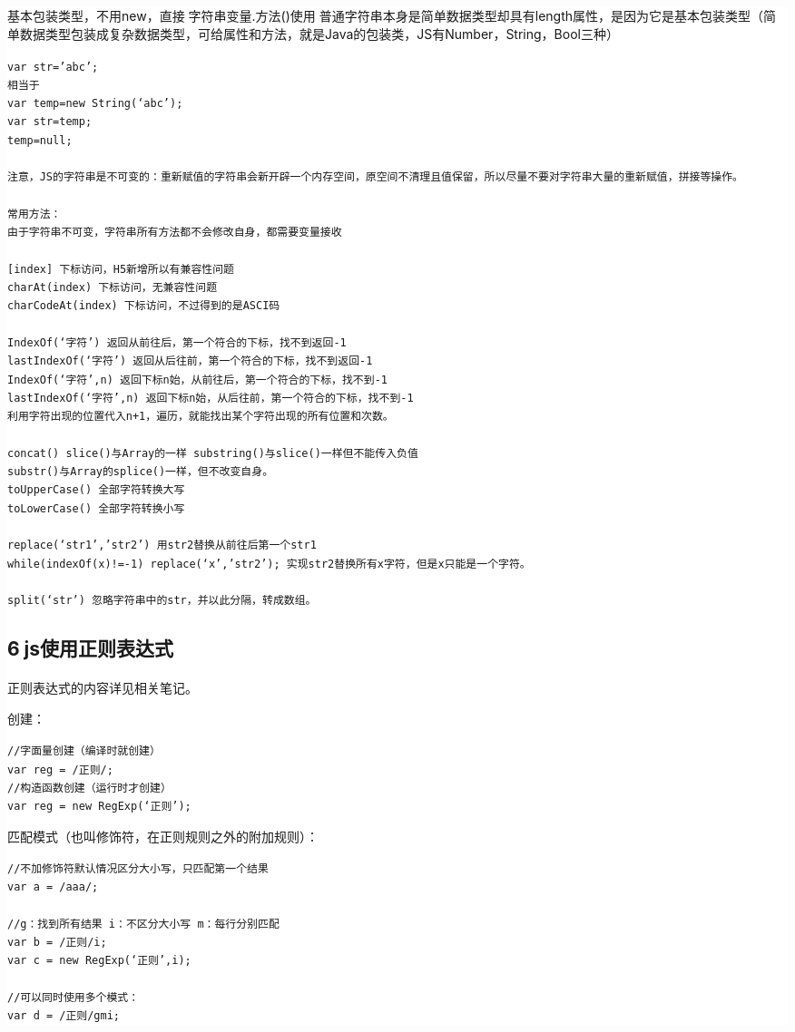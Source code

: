 基本包装类型，不用new，直接     字符串变量.方法()使用
普通字符串本身是简单数据类型却具有length属性，是因为它是基本包装类型（简单数据类型包装成复杂数据类型，可给属性和方法，就是Java的包装类，JS有Number，String，Bool三种）

```
var str=’abc’;
相当于
var temp=new String(‘abc’);
var str=temp;
temp=null;

注意，JS的字符串是不可变的：重新赋值的字符串会新开辟一个内存空间，原空间不清理且值保留，所以尽量不要对字符串大量的重新赋值，拼接等操作。

常用方法：
由于字符串不可变，字符串所有方法都不会修改自身，都需要变量接收

[index] 下标访问，H5新增所以有兼容性问题
charAt(index) 下标访问，无兼容性问题
charCodeAt(index) 下标访问，不过得到的是ASCI码

IndexOf(‘字符’) 返回从前往后，第一个符合的下标，找不到返回-1
lastIndexOf(‘字符’) 返回从后往前，第一个符合的下标，找不到返回-1
IndexOf(‘字符’,n) 返回下标n始，从前往后，第一个符合的下标，找不到-1
lastIndexOf(‘字符’,n) 返回下标n始，从后往前，第一个符合的下标，找不到-1
利用字符出现的位置代入n+1，遍历，就能找出某个字符出现的所有位置和次数。

concat() slice()与Array的一样 substring()与slice()一样但不能传入负值
substr()与Array的splice()一样，但不改变自身。
toUpperCase() 全部字符转换大写
toLowerCase() 全部字符转换小写

replace(‘str1’,’str2’) 用str2替换从前往后第一个str1
while(indexOf(x)!=-1) replace(‘x’,’str2’); 实现str2替换所有x字符，但是x只能是一个字符。

split(‘str’) 忽略字符串中的str，并以此分隔，转成数组。
```

## 6 js使用正则表达式

正则表达式的内容详见相关笔记。

创建：

```
//字面量创建（编译时就创建）
var reg = /正则/;
//构造函数创建（运行时才创建）
var reg = new RegExp(‘正则’);
```

匹配模式（也叫修饰符，在正则规则之外的附加规则）：

```
//不加修饰符默认情况区分大小写，只匹配第一个结果
var a = /aaa/;

//g：找到所有结果 i：不区分大小写 m：每行分别匹配
var b = /正则/i;
var c = new RegExp(‘正则’,i);

//可以同时使用多个模式：
var d = /正则/gmi;
```


  [Symbol('123')]: '123',